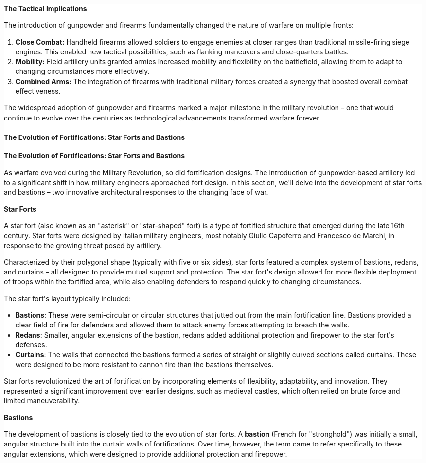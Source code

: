 **The Tactical Implications**

The introduction of gunpowder and firearms fundamentally changed the nature of warfare on multiple fronts:

1. **Close Combat:** Handheld firearms allowed soldiers to engage enemies at closer ranges than traditional missile-firing siege engines. This enabled new tactical possibilities, such as flanking maneuvers and close-quarters battles.
2. **Mobility:** Field artillery units granted armies increased mobility and flexibility on the battlefield, allowing them to adapt to changing circumstances more effectively.
3. **Combined Arms:** The integration of firearms with traditional military forces created a synergy that boosted overall combat effectiveness.

The widespread adoption of gunpowder and firearms marked a major milestone in the military revolution – one that would continue to evolve over the centuries as technological advancements transformed warfare forever.

#### The Evolution of Fortifications: Star Forts and Bastions
**The Evolution of Fortifications: Star Forts and Bastions**

As warfare evolved during the Military Revolution, so did fortification designs. The introduction of gunpowder-based artillery led to a significant shift in how military engineers approached fort design. In this section, we'll delve into the development of star forts and bastions – two innovative architectural responses to the changing face of war.

**Star Forts**

A star fort (also known as an "asterisk" or "star-shaped" fort) is a type of fortified structure that emerged during the late 16th century. Star forts were designed by Italian military engineers, most notably Giulio Capoferro and Francesco de Marchi, in response to the growing threat posed by artillery.

Characterized by their polygonal shape (typically with five or six sides), star forts featured a complex system of bastions, redans, and curtains – all designed to provide mutual support and protection. The star fort's design allowed for more flexible deployment of troops within the fortified area, while also enabling defenders to respond quickly to changing circumstances.

The star fort's layout typically included:

* **Bastions**: These were semi-circular or circular structures that jutted out from the main fortification line. Bastions provided a clear field of fire for defenders and allowed them to attack enemy forces attempting to breach the walls.
* **Redans**: Smaller, angular extensions of the bastion, redans added additional protection and firepower to the star fort's defenses.
* **Curtains**: The walls that connected the bastions formed a series of straight or slightly curved sections called curtains. These were designed to be more resistant to cannon fire than the bastions themselves.

Star forts revolutionized the art of fortification by incorporating elements of flexibility, adaptability, and innovation. They represented a significant improvement over earlier designs, such as medieval castles, which often relied on brute force and limited maneuverability.

**Bastions**

The development of bastions is closely tied to the evolution of star forts. A **bastion** (French for "stronghold") was initially a small, angular structure built into the curtain walls of fortifications. Over time, however, the term came to refer specifically to these angular extensions, which were designed to provide additional protection and firepower.

